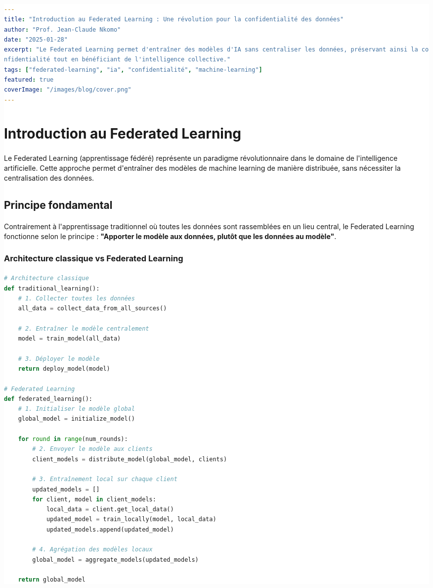 ```yaml
---
title: "Introduction au Federated Learning : Une révolution pour la confidentialité des données"
author: "Prof. Jean-Claude Nkomo"
date: "2025-01-28"
excerpt: "Le Federated Learning permet d'entraîner des modèles d'IA sans centraliser les données, préservant ainsi la confidentialité tout en bénéficiant de l'intelligence collective."
tags: ["federated-learning", "ia", "confidentialité", "machine-learning"]
featured: true
coverImage: "/images/blog/cover.png"
---
```


# Introduction au Federated Learning

Le Federated Learning (apprentissage fédéré) représente un paradigme révolutionnaire dans le domaine de l'intelligence artificielle. Cette approche permet d'entraîner des modèles de machine learning de manière distribuée, sans nécessiter la centralisation des données.

## Principe fondamental

Contrairement à l'apprentissage traditionnel où toutes les données sont rassemblées en un lieu central, le Federated Learning fonctionne selon le principe : **"Apporter le modèle aux données, plutôt que les données au modèle"**.

### Architecture classique vs Federated Learning

```python
# Architecture classique
def traditional_learning():
    # 1. Collecter toutes les données
    all_data = collect_data_from_all_sources()
    
    # 2. Entraîner le modèle centralement
    model = train_model(all_data)
    
    # 3. Déployer le modèle
    return deploy_model(model)

# Federated Learning
def federated_learning():
    # 1. Initialiser le modèle global
    global_model = initialize_model()
    
    for round in range(num_rounds):
        # 2. Envoyer le modèle aux clients
        client_models = distribute_model(global_model, clients)
        
        # 3. Entraînement local sur chaque client
        updated_models = []
        for client, model in client_models:
            local_data = client.get_local_data()
            updated_model = train_locally(model, local_data)
            updated_models.append(updated_model)
        
        # 4. Agrégation des modèles locaux
        global_model = aggregate_models(updated_models)
    
    return global_model
```
